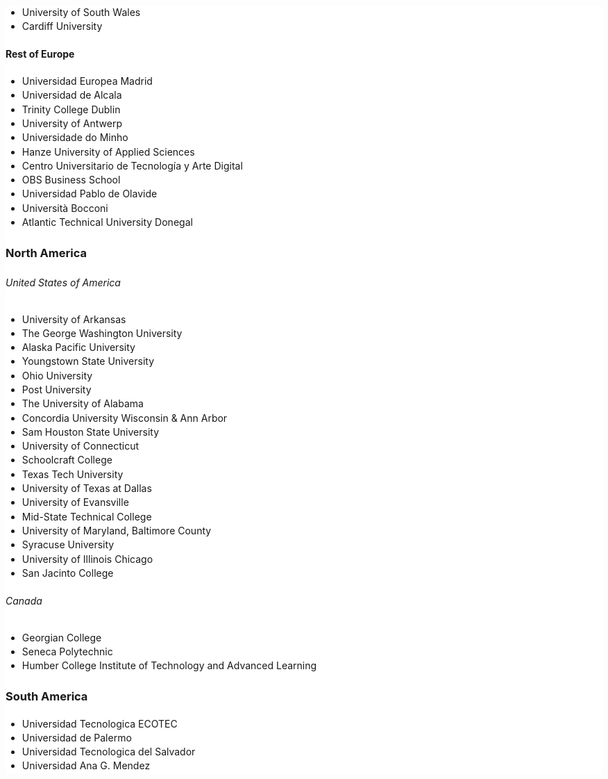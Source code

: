 - University of South Wales
- Cardiff University

#### Rest of Europe

- Universidad Europea Madrid
- Universidad de Alcala
- Trinity College Dublin
- University of Antwerp
- Universidade do Minho
- Hanze University of Applied Sciences
- Centro Universitario de Tecnología y Arte Digital
- OBS Business School
- Universidad Pablo de Olavide
- Università Bocconi
- Atlantic Technical University Donegal

### North America

###### United States of America

- University of Arkansas
- The George Washington University
- Alaska Pacific University
- Youngstown State University
- Ohio University
- Post University
- The University of Alabama
- Concordia University Wisconsin & Ann Arbor
- Sam Houston State University
- University of Connecticut
- Schoolcraft College
- Texas Tech University
- University of Texas at Dallas
- University of Evansville
- Mid-State Technical College
- University of Maryland, Baltimore County
- Syracuse University
- University of Illinois Chicago
- San Jacinto College

###### Canada

- Georgian College
- Seneca Polytechnic
- Humber College Institute of Technology and Advanced Learning

### South America

- Universidad Tecnologica ECOTEC
- Universidad de Palermo
- Universidad Tecnologica del Salvador
- Universidad Ana G. Mendez
